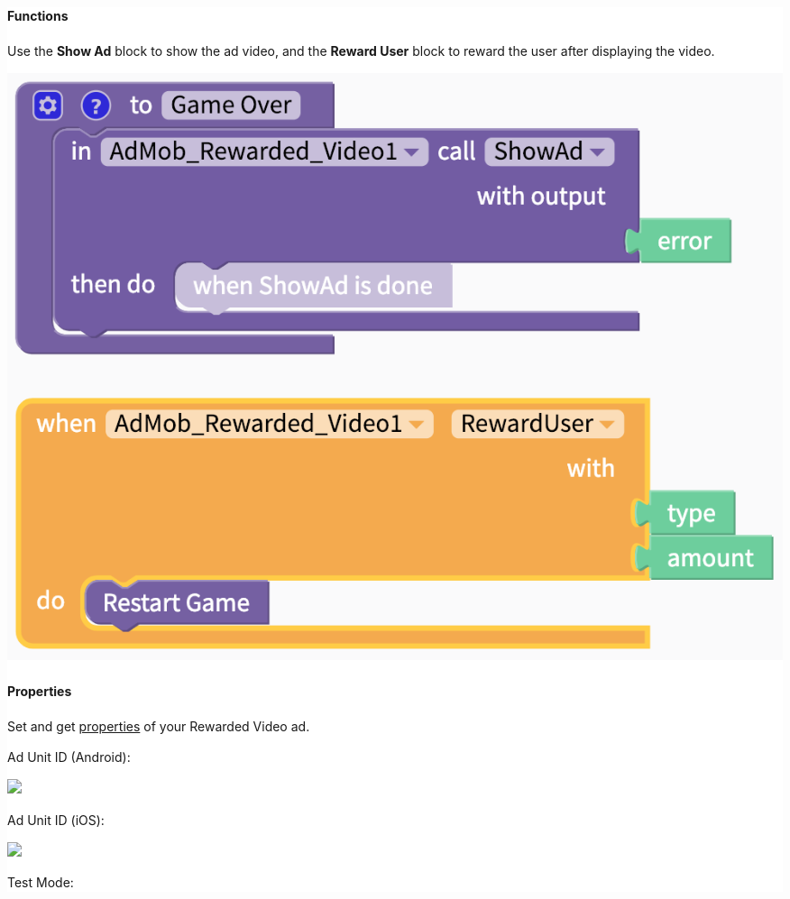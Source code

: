 #### Functions

Use the **Show Ad** block to show the ad video, and the **Reward User** block to reward the user after displaying the video.

![](.gitbook/assets/screen-shot-2019-03-08-at-8.55.38-am.png)

#### Properties

Set and get [properties](admob.md#properties-2) of your Rewarded Video ad.

Ad Unit ID (Android):

![](.gitbook/assets/admob-video-blocks-android.png)

Ad Unit ID (iOS):

![](.gitbook/assets/admob-video-blocks-ios.png)

Test Mode:
